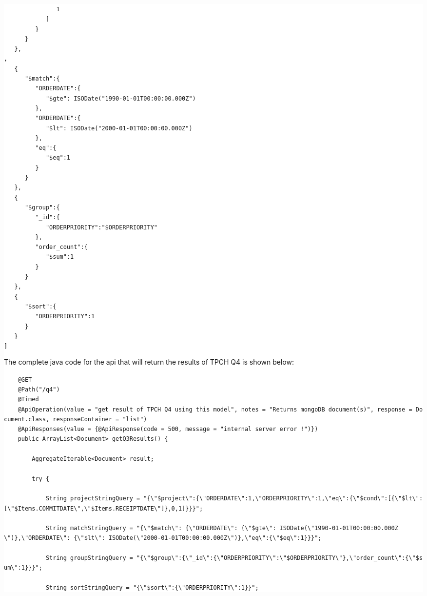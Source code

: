 ````
               1
            ]
         }
      }
   },
,
   {  
      "$match":{  
         "ORDERDATE":{  
            "$gte": ISODate("1990-01-01T00:00:00.000Z")
         },
         "ORDERDATE":{  
            "$lt": ISODate("2000-01-01T00:00:00.000Z")
         },
         "eq":{  
            "$eq":1
         }
      }
   },
   {  
      "$group":{  
         "_id":{  
            "ORDERPRIORITY":"$ORDERPRIORITY"
         },
         "order_count":{  
            "$sum":1
         }
      }
   },
   {  
      "$sort":{  
         "ORDERPRIORITY":1
      }
   }
]
````

The complete java code for the api that will return the results of TPCH Q4 is shown below:


````
    @GET
    @Path("/q4")
    @Timed
    @ApiOperation(value = "get result of TPCH Q4 using this model", notes = "Returns mongoDB document(s)", response = Document.class, responseContainer = "list")
    @ApiResponses(value = {@ApiResponse(code = 500, message = "internal server error !")})
    public ArrayList<Document> getQ3Results() {

        AggregateIterable<Document> result;

        try {

            String projectStringQuery = "{\"$project\":{\"ORDERDATE\":1,\"ORDERPRIORITY\":1,\"eq\":{\"$cond\":[{\"$lt\":[\"$Items.COMMITDATE\",\"$Items.RECEIPTDATE\"]},0,1]}}}";

            String matchStringQuery = "{\"$match\": {\"ORDERDATE\": {\"$gte\": ISODate(\"1990-01-01T00:00:00.000Z\")},\"ORDERDATE\": {\"$lt\": ISODate(\"2000-01-01T00:00:00.000Z\")},\"eq\":{\"$eq\":1}}}";

            String groupStringQuery = "{\"$group\":{\"_id\":{\"ORDERPRIORITY\":\"$ORDERPRIORITY\"},\"order_count\":{\"$sum\":1}}}";

            String sortStringQuery = "{\"$sort\":{\"ORDERPRIORITY\":1}}";
````